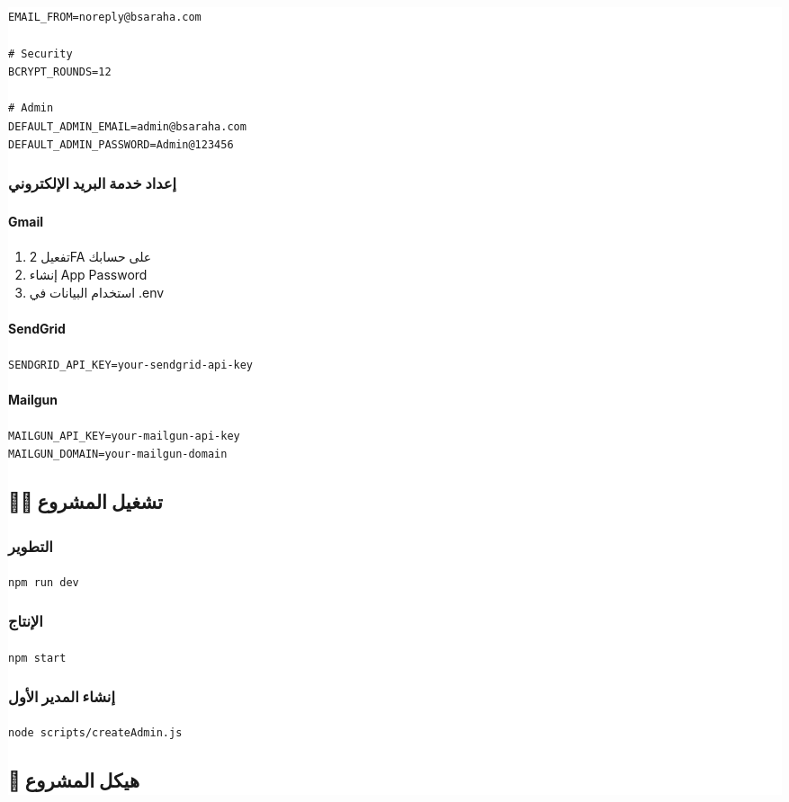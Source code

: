 ```env
EMAIL_FROM=noreply@bsaraha.com

# Security
BCRYPT_ROUNDS=12

# Admin
DEFAULT_ADMIN_EMAIL=admin@bsaraha.com
DEFAULT_ADMIN_PASSWORD=Admin@123456
```

### إعداد خدمة البريد الإلكتروني

#### Gmail

1. تفعيل 2FA على حسابك
2. إنشاء App Password
3. استخدام البيانات في .env

#### SendGrid

```env
SENDGRID_API_KEY=your-sendgrid-api-key
```

#### Mailgun

```env
MAILGUN_API_KEY=your-mailgun-api-key
MAILGUN_DOMAIN=your-mailgun-domain
```

## 🏃‍♂️ تشغيل المشروع

### التطوير

```bash
npm run dev
```

### الإنتاج

```bash
npm start
```

### إنشاء المدير الأول

```bash
node scripts/createAdmin.js
```

## 📁 هيكل المشروع
